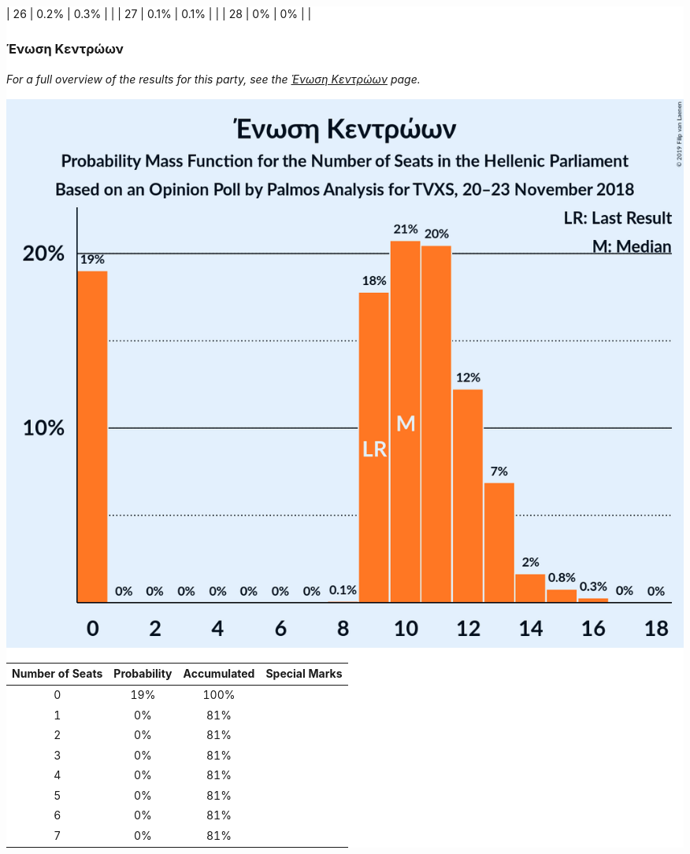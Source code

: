 | 26 | 0.2% | 0.3% |  |
| 27 | 0.1% | 0.1% |  |
| 28 | 0% | 0% |  |

### Ένωση Κεντρώων

*For a full overview of the results for this party, see the [Ένωση Κεντρώων](party-ένωσηκεντρώων.html) page.*

![Graph with seats probability mass function not yet produced](2018-11-23-PalmosAnalysis-seats-pmf-ένωσηκεντρώων.png "Seats Probability Mass Function")

| Number of Seats | Probability | Accumulated | Special Marks |
|:---------------:|:-----------:|:-----------:|:-------------:|
| 0 | 19% | 100% |  |
| 1 | 0% | 81% |  |
| 2 | 0% | 81% |  |
| 3 | 0% | 81% |  |
| 4 | 0% | 81% |  |
| 5 | 0% | 81% |  |
| 6 | 0% | 81% |  |
| 7 | 0% | 81% |  |